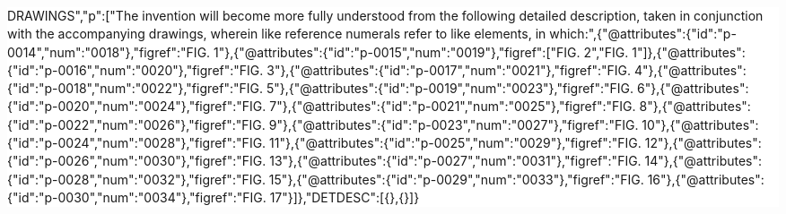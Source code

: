 DRAWINGS","p":["The invention will become more fully understood from the following detailed description, taken in conjunction with the accompanying drawings, wherein like reference numerals refer to like elements, in which:",{"@attributes":{"id":"p-0014","num":"0018"},"figref":"FIG. 1"},{"@attributes":{"id":"p-0015","num":"0019"},"figref":["FIG. 2","FIG. 1"]},{"@attributes":{"id":"p-0016","num":"0020"},"figref":"FIG. 3"},{"@attributes":{"id":"p-0017","num":"0021"},"figref":"FIG. 4"},{"@attributes":{"id":"p-0018","num":"0022"},"figref":"FIG. 5"},{"@attributes":{"id":"p-0019","num":"0023"},"figref":"FIG. 6"},{"@attributes":{"id":"p-0020","num":"0024"},"figref":"FIG. 7"},{"@attributes":{"id":"p-0021","num":"0025"},"figref":"FIG. 8"},{"@attributes":{"id":"p-0022","num":"0026"},"figref":"FIG. 9"},{"@attributes":{"id":"p-0023","num":"0027"},"figref":"FIG. 10"},{"@attributes":{"id":"p-0024","num":"0028"},"figref":"FIG. 11"},{"@attributes":{"id":"p-0025","num":"0029"},"figref":"FIG. 12"},{"@attributes":{"id":"p-0026","num":"0030"},"figref":"FIG. 13"},{"@attributes":{"id":"p-0027","num":"0031"},"figref":"FIG. 14"},{"@attributes":{"id":"p-0028","num":"0032"},"figref":"FIG. 15"},{"@attributes":{"id":"p-0029","num":"0033"},"figref":"FIG. 16"},{"@attributes":{"id":"p-0030","num":"0034"},"figref":"FIG. 17"}]},"DETDESC":[{},{}]}
